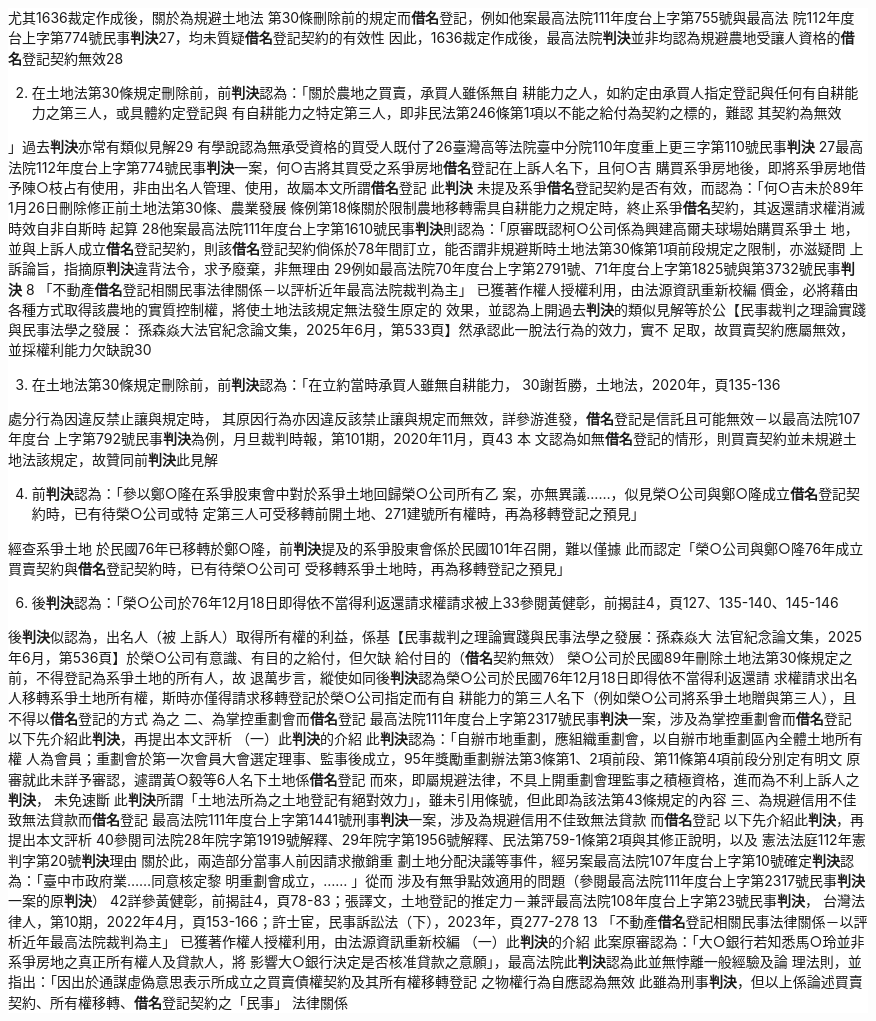 尤其1636裁定作成後，關於為規避土地法 第30條刪除前的規定而**借名**登記，例如他案最高法院111年度台上字第755號與最高法 院112年度台上字第774號民事**判決**27，均未質疑**借名**登記契約的有效性
因此，1636裁定作成後，最高法院**判決**並非均認為規避農地受讓人資格的**借名**登記契約無效28

2. 在土地法第30條規定刪除前，前**判決**認為：「關於農地之買賣，承買人雖係無自 耕能力之人，如約定由承買人指定登記與任何有自耕能力之第三人，或具體約定登記與 有自耕能力之特定第三人，即非民法第246條第1項以不能之給付為契約之標的，難認 其契約為無效

」過去**判決**亦常有類似見解29
有學說認為無承受資格的買受人既付了26臺灣高等法院臺中分院110年度重上更三字第110號民事**判決**
27最高法院112年度台上字第774號民事**判決**一案，何○吉將其買受之系爭房地**借名**登記在上訴人名下，且何○吉 購買系爭房地後，即將系爭房地借予陳○枝占有使用，非由出名人管理、使用，故屬本文所謂**借名**登記
此**判決** 未提及系爭**借名**登記契約是否有效，而認為：「何○吉未於89年1月26日刪除修正前土地法第30條、農業發展 條例第18條關於限制農地移轉需具自耕能力之規定時，終止系爭**借名**契約，其返還請求權消滅時效自非自斯時 起算
28他案最高法院111年度台上字第1610號民事**判決**則認為：「原審既認柯○公司係為興建高爾夫球場始購買系爭土 地，並與上訴人成立**借名**登記契約，則該**借名**登記契約倘係於78年間訂立，能否謂非規避斯時土地法第30條第1項前段規定之限制，亦滋疑問
上訴論旨，指摘原**判決**違背法令，求予廢棄，非無理由
29例如最高法院70年度台上字第2791號、71年度台上字第1825號與第3732號民事**判決**
8 「不動產**借名**登記相關民事法律關係－以評析近年最高法院裁判為主」 已獲著作權人授權利用，由法源資訊重新校編 價金，必將藉由各種方式取得該農地的實質控制權，將使土地法該規定無法發生原定的 效果，並認為上開過去**判決**的類似見解等於公【民事裁判之理論實踐與民事法學之發展： 孫森焱大法官紀念論文集，2025年6月，第533頁】然承認此一脫法行為的效力，實不 足取，故買賣契約應屬無效，並採權利能力欠缺說30

3. 在土地法第30條規定刪除前，前**判決**認為：「在立約當時承買人雖無自耕能力， 30謝哲勝，土地法，2020年，頁135-136

處分行為因違反禁止讓與規定時， 其原因行為亦因違反該禁止讓與規定而無效，詳參游進發，**借名**登記是信託且可能無效－以最高法院107年度台 上字第792號民事**判決**為例，月旦裁判時報，第101期，2020年11月，頁43
本 文認為如無**借名**登記的情形，則買賣契約並未規避土地法該規定，故贊同前**判決**此見解

4. 前**判決**認為：「參以鄭○隆在系爭股東會中對於系爭土地回歸榮○公司所有乙 案，亦無異議……，似見榮○公司與鄭○隆成立**借名**登記契約時，已有待榮○公司或特 定第三人可受移轉前開土地、271建號所有權時，再為移轉登記之預見」

經查系爭土地 於民國76年已移轉於鄭○隆，前**判決**提及的系爭股東會係於民國101年召開，難以僅據 此而認定「榮○公司與鄭○隆76年成立買賣契約與**借名**登記契約時，已有待榮○公司可 受移轉系爭土地時，再為移轉登記之預見」

6. 後**判決**認為：「榮○公司於76年12月18日即得依不當得利返還請求權請求被上33參閱黃健彰，前揭註4，頁127、135-140、145-146

後**判決**似認為，出名人（被 上訴人）取得所有權的利益，係基【民事裁判之理論實踐與民事法學之發展：孫森焱大 法官紀念論文集，2025年6月，第536頁】於榮○公司有意識、有目的之給付，但欠缺 給付目的（**借名**契約無效）
榮○公司於民國89年刪除土地法第30條規定之前，不得登記為系爭土地的所有人，故 退萬步言，縱使如同後**判決**認為榮○公司於民國76年12月18日即得依不當得利返還請 求權請求出名人移轉系爭土地所有權，斯時亦僅得請求移轉登記於榮○公司指定而有自 耕能力的第三人名下（例如榮○公司將系爭土地贈與第三人），且不得以**借名**登記的方式 為之
二、為掌控重劃會而**借名**登記 最高法院111年度台上字第2317號民事**判決**一案，涉及為掌控重劃會而**借名**登記
以下先介紹此**判決**，再提出本文評析
（一）此**判決**的介紹 此**判決**認為：「自辦市地重劃，應組織重劃會，以自辦市地重劃區內全體土地所有權 人為會員；重劃會於第一次會員大會選定理事、監事後成立，95年獎勵重劃辦法第3條第1、2項前段、第11條第4項前段分別定有明文
原審就此未詳予審認，遽謂黃○毅等6人名下土地係**借名**登記 而來，即屬規避法律，不具上開重劃會理監事之積極資格，進而為不利上訴人之**判決**， 未免速斷
此**判決**所謂「土地法所為之土地登記有絕對效力」，雖未引用條號，但此即為該法第43條規定的內容
三、為規避信用不佳致無法貸款而**借名**登記 最高法院111年度台上字第1441號刑事**判決**一案，涉及為規避信用不佳致無法貸款 而**借名**登記
以下先介紹此**判決**，再提出本文評析
40參閱司法院28年院字第1919號解釋、29年院字第1956號解釋、民法第759-1條第2項與其修正說明，以及 憲法法庭112年憲判字第20號**判決**理由
關於此，兩造部分當事人前因請求撤銷重 劃土地分配決議等事件，經另案最高法院107年度台上字第10號確定**判決**認為：「臺中市政府業……同意核定黎 明重劃會成立，……
」從而 涉及有無爭點效適用的問題（參閱最高法院111年度台上字第2317號民事**判決**一案的原**判決**）
42詳參黃健彰，前揭註4，頁78-83；張譯文，土地登記的推定力－兼評最高法院108年度台上字第23號民事**判決**， 台灣法律人，第10期，2022年4月，頁153-166；許士宦，民事訴訟法（下），2023年，頁277-278
13 「不動產**借名**登記相關民事法律關係－以評析近年最高法院裁判為主」 已獲著作權人授權利用，由法源資訊重新校編 （一）此**判決**的介紹 此案原審認為：「大○銀行若知悉馬○玲並非系爭房地之真正所有權人及貸款人，將 影響大○銀行決定是否核准貸款之意願」，最高法院此**判決**認為此並無悖離一般經驗及論 理法則，並指出：「因出於通謀虛偽意思表示所成立之買賣債權契約及其所有權移轉登記 之物權行為自應認為無效
此雖為刑事**判決**，但以上係論述買賣契約、所有權移轉、**借名**登記契約之「民事」 法律關係
